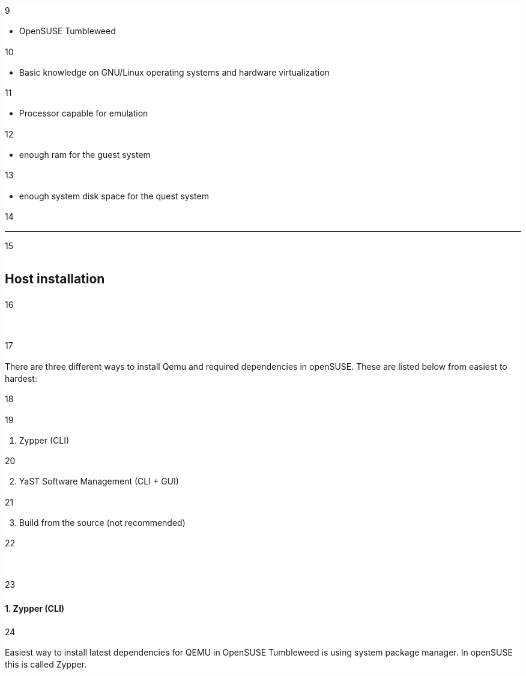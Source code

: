 9

+ OpenSUSE Tumbleweed

10

+ Basic knowledge on GNU/Linux operating systems and hardware virtualization

11

+ Processor capable for emulation

12

+ enough ram for the guest system

13

+ enough system disk space for the quest system

14

___

15

## Host installation

16

​

17

There are three different ways to install Qemu and required dependencies in openSUSE. These are listed below from easiest to hardest:

18

 

19

1. Zypper (CLI)

20

2. YaST Software Management (CLI + GUI)

21

3. Build from the source (not recommended)

22

​

23

#### 1. Zypper (CLI)

24

Easiest way to install latest dependencies for QEMU in OpenSUSE Tumbleweed is using system package manager. In openSUSE this is called Zypper.
